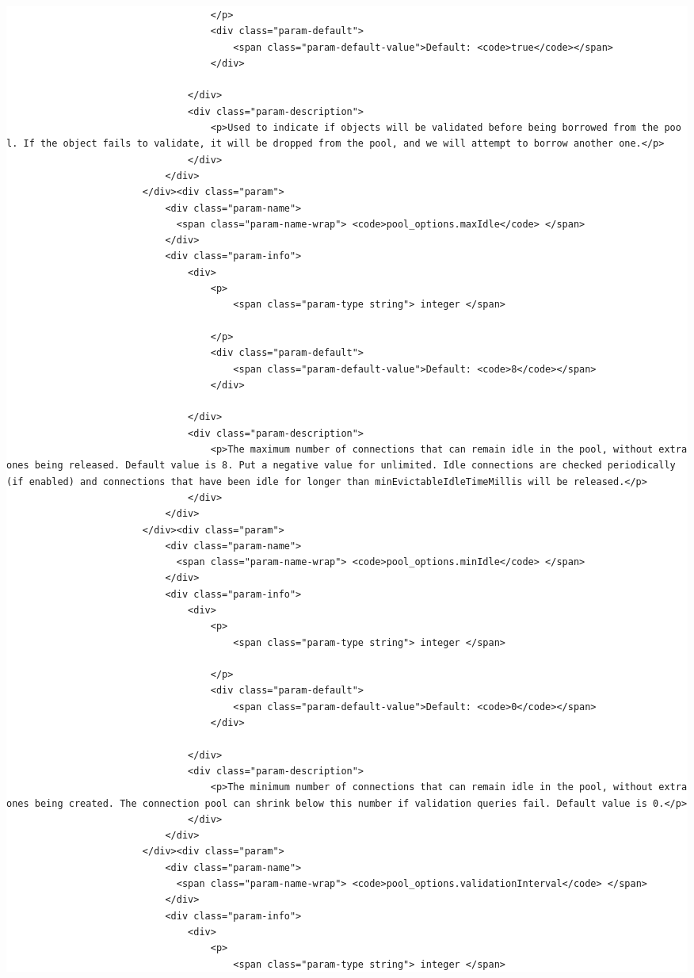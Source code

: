                                         </p>
                                        <div class="param-default">
                                            <span class="param-default-value">Default: <code>true</code></span>
                                        </div>
                                        
                                    </div>
                                    <div class="param-description">
                                        <p>Used to indicate if objects will be validated before being borrowed from the pool. If the object fails to validate, it will be dropped from the pool, and we will attempt to borrow another one.</p>
                                    </div>
                                </div>
                            </div><div class="param">
                                <div class="param-name">
                                  <span class="param-name-wrap"> <code>pool_options.maxIdle</code> </span>
                                </div>
                                <div class="param-info">
                                    <div>
                                        <p>
                                            <span class="param-type string"> integer </span>
                                            
                                        </p>
                                        <div class="param-default">
                                            <span class="param-default-value">Default: <code>8</code></span>
                                        </div>
                                        
                                    </div>
                                    <div class="param-description">
                                        <p>The maximum number of connections that can remain idle in the pool, without extra ones being released. Default value is 8. Put a negative value for unlimited. Idle connections are checked periodically (if enabled) and connections that have been idle for longer than minEvictableIdleTimeMillis will be released.</p>
                                    </div>
                                </div>
                            </div><div class="param">
                                <div class="param-name">
                                  <span class="param-name-wrap"> <code>pool_options.minIdle</code> </span>
                                </div>
                                <div class="param-info">
                                    <div>
                                        <p>
                                            <span class="param-type string"> integer </span>
                                            
                                        </p>
                                        <div class="param-default">
                                            <span class="param-default-value">Default: <code>0</code></span>
                                        </div>
                                        
                                    </div>
                                    <div class="param-description">
                                        <p>The minimum number of connections that can remain idle in the pool, without extra ones being created. The connection pool can shrink below this number if validation queries fail. Default value is 0.</p>
                                    </div>
                                </div>
                            </div><div class="param">
                                <div class="param-name">
                                  <span class="param-name-wrap"> <code>pool_options.validationInterval</code> </span>
                                </div>
                                <div class="param-info">
                                    <div>
                                        <p>
                                            <span class="param-type string"> integer </span>
                                            